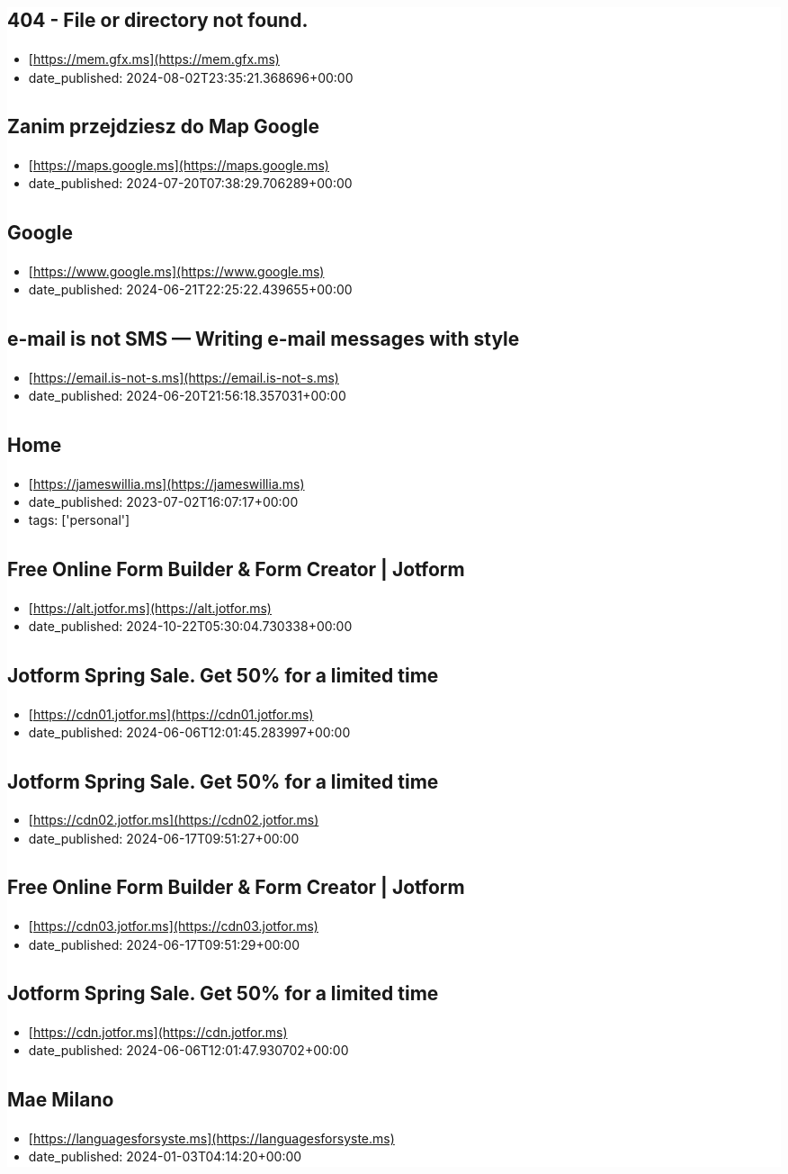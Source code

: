  ## 404 - File or directory not found.
 - [https://mem.gfx.ms](https://mem.gfx.ms)
 - date_published: 2024-08-02T23:35:21.368696+00:00

 ## Zanim przejdziesz do Map Google
 - [https://maps.google.ms](https://maps.google.ms)
 - date_published: 2024-07-20T07:38:29.706289+00:00

 ## Google
 - [https://www.google.ms](https://www.google.ms)
 - date_published: 2024-06-21T22:25:22.439655+00:00

 ## e-mail is not SMS — Writing e-mail messages with style
 - [https://email.is-not-s.ms](https://email.is-not-s.ms)
 - date_published: 2024-06-20T21:56:18.357031+00:00

 ## Home
 - [https://jameswillia.ms](https://jameswillia.ms)
 - date_published: 2023-07-02T16:07:17+00:00
 - tags: ['personal']

 ## Free Online Form Builder & Form Creator | Jotform
 - [https://alt.jotfor.ms](https://alt.jotfor.ms)
 - date_published: 2024-10-22T05:30:04.730338+00:00

 ## Jotform Spring Sale. Get 50% for a limited time
 - [https://cdn01.jotfor.ms](https://cdn01.jotfor.ms)
 - date_published: 2024-06-06T12:01:45.283997+00:00

 ## Jotform Spring Sale. Get 50% for a limited time
 - [https://cdn02.jotfor.ms](https://cdn02.jotfor.ms)
 - date_published: 2024-06-17T09:51:27+00:00

 ## Free Online Form Builder & Form Creator | Jotform
 - [https://cdn03.jotfor.ms](https://cdn03.jotfor.ms)
 - date_published: 2024-06-17T09:51:29+00:00

 ## Jotform Spring Sale. Get 50% for a limited time
 - [https://cdn.jotfor.ms](https://cdn.jotfor.ms)
 - date_published: 2024-06-06T12:01:47.930702+00:00

 ## Mae Milano
 - [https://languagesforsyste.ms](https://languagesforsyste.ms)
 - date_published: 2024-01-03T04:14:20+00:00
